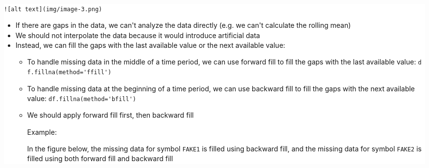     ![alt text](img/image-3.png)

- If there are gaps in the data, we can't analyze the data directly (e.g. we can't calculate the rolling mean)
- We should not interpolate the data because it would introduce artificial data
- Instead, we can fill the gaps with the last available value or the next available value:
  - To handle missing data in the middle of a time period, we can use forward fill to fill the gaps with the last available value: `df.fillna(method='ffill')`
  - To handle missing data at the beginning of a time period, we can use backward fill to fill the gaps with the next available value: `df.fillna(method='bfill')`
  - We should apply forward fill first, then backward fill
  
    Example: 
    
    In the figure below, the missing data for symbol `FAKE1` is filled using backward fill, and the missing data for symbol `FAKE2` is filled using both forward fill and backward fill
